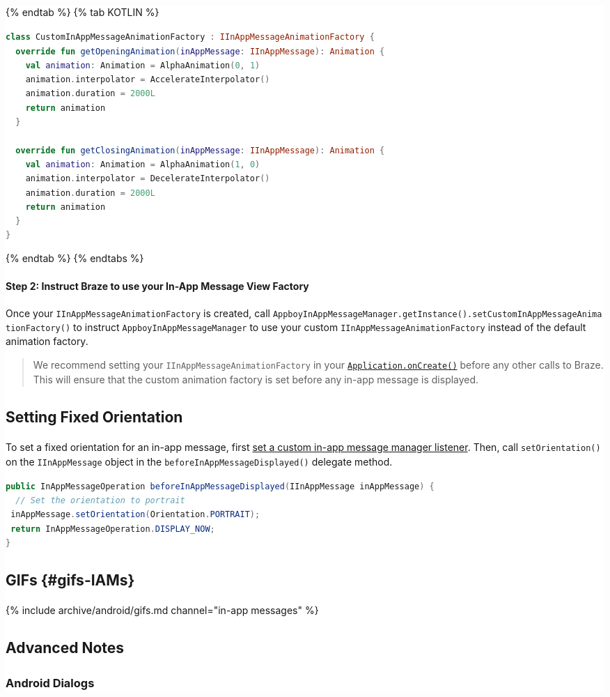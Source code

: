 {% endtab %}
{% tab KOTLIN %}

```kotlin
class CustomInAppMessageAnimationFactory : IInAppMessageAnimationFactory {
  override fun getOpeningAnimation(inAppMessage: IInAppMessage): Animation {
    val animation: Animation = AlphaAnimation(0, 1)
    animation.interpolator = AccelerateInterpolator()
    animation.duration = 2000L
    return animation
  }

  override fun getClosingAnimation(inAppMessage: IInAppMessage): Animation {
    val animation: Animation = AlphaAnimation(1, 0)
    animation.interpolator = DecelerateInterpolator()
    animation.duration = 2000L
    return animation
  }
}
```

{% endtab %}
{% endtabs %}

#### Step 2: Instruct Braze to use your In-App Message View Factory

Once your `IInAppMessageAnimationFactory` is created, call `AppboyInAppMessageManager.getInstance().setCustomInAppMessageAnimationFactory()` to instruct `AppboyInAppMessageManager`
to use your custom `IInAppMessageAnimationFactory` instead of the default animation factory.

>  We recommend setting your `IInAppMessageAnimationFactory` in your [`Application.onCreate()`][82] before any other calls to Braze. This will ensure that the custom animation factory is set before any in-app message is displayed.

## Setting Fixed Orientation

To set a fixed orientation for an in-app message, first [set a custom in-app message manager listener][19]. Then, call `setOrientation()` on the `IInAppMessage` object in the `beforeInAppMessageDisplayed()` delegate method.

```java
public InAppMessageOperation beforeInAppMessageDisplayed(IInAppMessage inAppMessage) {
  // Set the orientation to portrait
 inAppMessage.setOrientation(Orientation.PORTRAIT);
 return InAppMessageOperation.DISPLAY_NOW;
}
```

## GIFs {#gifs-IAMs}

{% include archive/android/gifs.md channel="in-app messages" %}

## Advanced Notes
### Android Dialogs


[5]: {{site.baseurl}}/developer_guide/platform_integration_guides/android/in-app_messaging/
[6]: https://github.com/Appboy/appboy-android-sdk/blob/master/android-sdk-ui/res/values/styles.xml
[12]: {{site.baseurl}}/developer_guide/platform_integration_guides/android/in-app_messaging/#setting-a-custom-view-factory
[14]: {{site.baseurl}}/developer_guide/platform_integration_guides/android/news_feed/#key-value-pairs
[15]: http://fortawesome.github.io/Font-Awesome/
[18]: http://developer.android.com/reference/android/view/View.html
[19]: {{site.baseurl}}/developer_guide/platform_integration_guides/android/in-app_messaging/#setting-a-custom-manager-listener
[20]: https://github.com/Appboy/appboy-android-sdk/blob/master/android-sdk-ui/src/com/appboy/ui/inappmessage/IInAppMessageAnimationFactory.java
[21]: https://github.com/Appboy/appboy-android-sdk/blob/master/android-sdk-ui/src/com/appboy/ui/inappmessage/listeners/IInAppMessageManagerListener.java
[22]: {{site.baseurl}}/developer_guide/platform_integration_guides/android/in-app_messaging/#setting-a-custom-animation-factory
[24]: https://github.com/Appboy/appboy-android-sdk/blob/master/android-sdk-ui/src/com/appboy/ui/inappmessage/IInAppMessageImmersiveView.java
[25]: https://github.com/Appboy/appboy-android-sdk/blob/master/android-sdk-ui/src/com/appboy/ui/inappmessage/IInAppMessageView.java
[34]: https://github.com/Appboy/appboy-android-sdk/blob/master/android-sdk-ui/src/com/appboy/ui/inappmessage/AppboyInAppMessageManager.java
[39]: https://developer.android.com/guide/topics/ui/dialogs.html
[42]: https://github.com/Appboy/appboy-android-sdk/blob/master/android-sdk-ui/src/com/appboy/ui/inappmessage/IInAppMessageViewFactory.java
[44]: https://appboy.github.io/appboy-android-sdk/javadocs/com/appboy/models/IInAppMessage.html#getExtras()
[45]: https://github.com/Appboy/appboy-android-sdk/blob/master/android-sdk-ui/src/com/appboy/ui/inappmessage/InAppMessageOperation.java
[67]: https://appboy.github.io/appboy-android-sdk/javadocs/com/appboy/ui/inappmessage/AppboyInAppMessageManager.html#requestDisplayInAppMessage--
[71]: https://developer.android.com/guide/topics/graphics/hardware-accel.html#controlling
[79]: {{site.baseurl}}/developer_guide/platform_integration_guides/android/advanced_use_cases/font_customization/#font-customization
[82]: https://developer.android.com/reference/android/app/Application.html#onCreate()
[83]: https://github.com/Appboy/appboy-android-sdk/blob/master/android-sdk-ui/src/com/appboy/ui/inappmessage/InAppMessageOperation.java